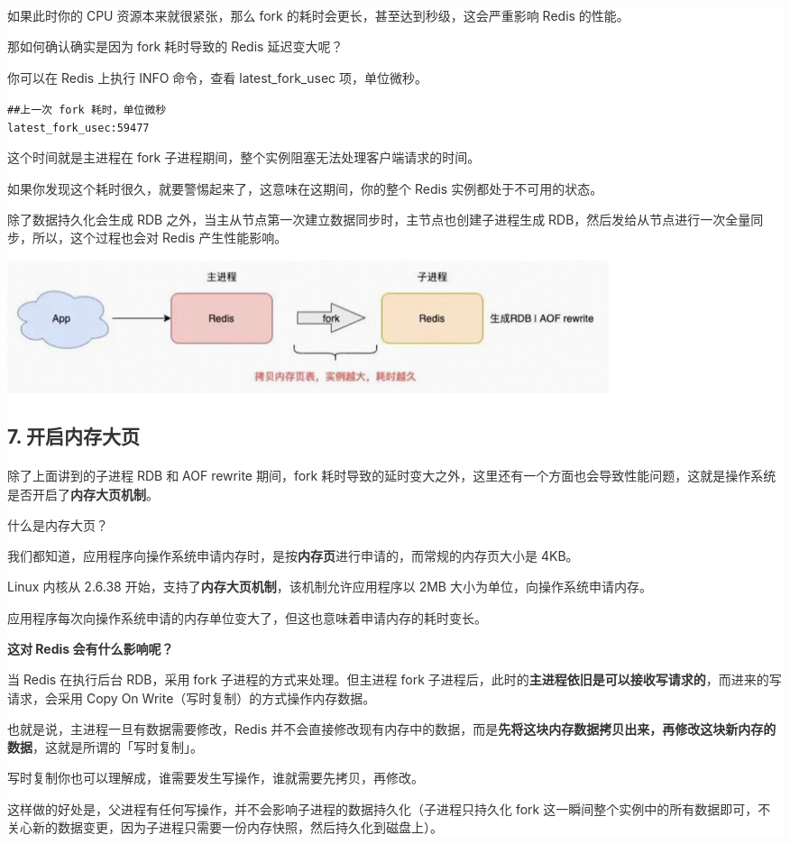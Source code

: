 <font style="color:rgb(51, 51, 51);">如果此时你的 CPU 资源本来就很紧张，那么 fork 的耗时会更长，甚至达到秒级，这会严重影响 Redis 的性能。</font>

<font style="color:rgb(51, 51, 51);">那如何确认确实是因为 fork 耗时导致的 Redis 延迟变大呢？</font>

<font style="color:rgb(51, 51, 51);">你可以在 Redis 上执行 INFO 命令，查看 latest_fork_usec 项，单位微秒。</font>

```shell
##上一次 fork 耗时，单位微秒
latest_fork_usec:59477
```

<font style="color:rgb(51, 51, 51);">这个时间就是主进程在 fork 子进程期间，整个实例阻塞无法处理客户端请求的时间。</font>

<font style="color:rgb(51, 51, 51);">如果你发现这个耗时很久，就要警惕起来了，这意味在这期间，你的整个 Redis 实例都处于不可用的状态。</font>

<font style="color:rgb(51, 51, 51);">除了数据持久化会生成 RDB 之外，当主从节点第一次建立数据同步时，主节点也创建子进程生成 RDB，然后发给从节点进行一次全量同步，所以，这个过程也会对 Redis 产生性能影响。</font>

![1716371542280-ec730eb2-4f7e-405f-8d32-76d1f571da9c.png](./img/iE3PMZiNFmZkur7l/1716371542280-ec730eb2-4f7e-405f-8d32-76d1f571da9c-331191.png)

## <font style="color:rgb(51, 51, 51);">7. 开启内存大页</font>
<font style="color:rgb(51, 51, 51);">除了上面讲到的子进程 RDB 和 AOF rewrite 期间，fork 耗时导致的延时变大之外，这里还有一个方面也会导致性能问题，这就是操作系统是否开启了</font>**<font style="color:rgb(51, 51, 51);">内存大页机制</font>**<font style="color:rgb(51, 51, 51);">。</font>

<font style="color:rgb(51, 51, 51);">什么是内存大页？</font>

<font style="color:rgb(51, 51, 51);">我们都知道，应用程序向操作系统申请内存时，是按</font>**<font style="color:rgb(51, 51, 51);">内存页</font>**<font style="color:rgb(51, 51, 51);">进行申请的，而常规的内存页大小是 4KB。</font>

<font style="color:rgb(51, 51, 51);">Linux 内核从 2.6.38 开始，支持了</font>**<font style="color:rgb(51, 51, 51);">内存大页机制</font>**<font style="color:rgb(51, 51, 51);">，该机制允许应用程序以 2MB 大小为单位，向操作系统申请内存。</font>

<font style="color:rgb(51, 51, 51);">应用程序每次向操作系统申请的内存单位变大了，但这也意味着申请内存的耗时变长。</font>

**<font style="color:rgb(51, 51, 51);">这对 Redis 会有什么影响呢？</font>**

<font style="color:rgb(51, 51, 51);">当 Redis 在执行后台 RDB，采用 fork 子进程的方式来处理。但主进程 fork 子进程后，此时的</font>**<font style="color:rgb(51, 51, 51);">主进程依旧是可以接收写请求的</font>**<font style="color:rgb(51, 51, 51);">，而进来的写请求，会采用 Copy On Write（写时复制）的方式操作内存数据。</font>

<font style="color:rgb(51, 51, 51);">也就是说，主进程一旦有数据需要修改，Redis 并不会直接修改现有内存中的数据，而是</font>**<font style="color:rgb(51, 51, 51);">先将这块内存数据拷贝出来，再修改这块新内存的数据</font>**<font style="color:rgb(51, 51, 51);">，这就是所谓的「写时复制」。</font>

<font style="color:rgb(51, 51, 51);">写时复制你也可以理解成，谁需要发生写操作，谁就需要先拷贝，再修改。</font>

<font style="color:rgb(51, 51, 51);">这样做的好处是，父进程有任何写操作，并不会影响子进程的数据持久化（子进程只持久化 fork 这一瞬间整个实例中的所有数据即可，不关心新的数据变更，因为子进程只需要一份内存快照，然后持久化到磁盘上）。</font>
